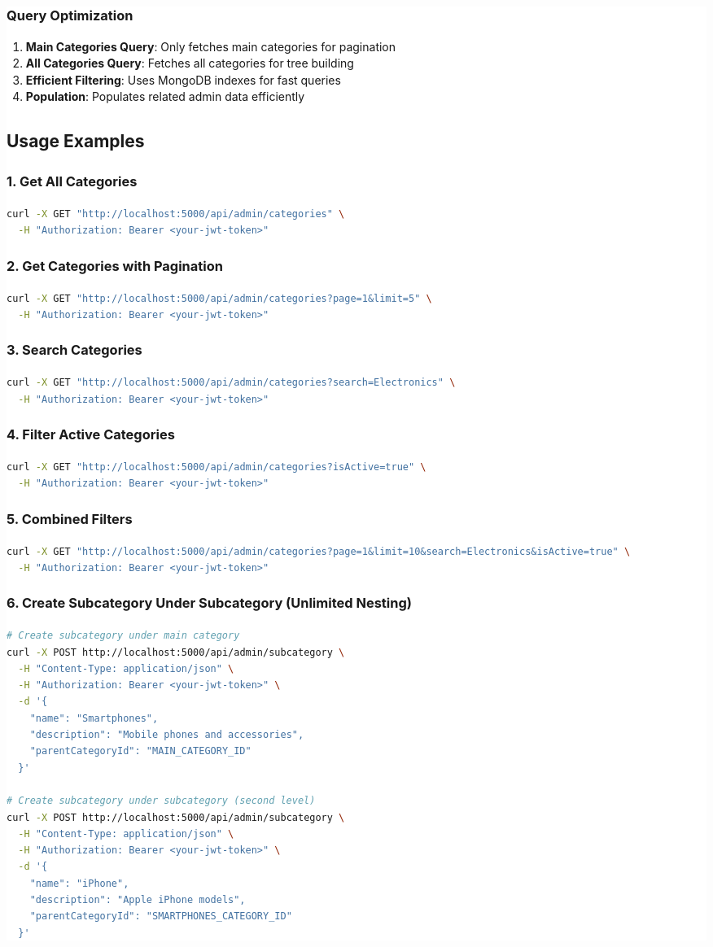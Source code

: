 ### Query Optimization

1. **Main Categories Query**: Only fetches main categories for pagination
2. **All Categories Query**: Fetches all categories for tree building
3. **Efficient Filtering**: Uses MongoDB indexes for fast queries
4. **Population**: Populates related admin data efficiently

## Usage Examples

### 1. Get All Categories
```bash
curl -X GET "http://localhost:5000/api/admin/categories" \
  -H "Authorization: Bearer <your-jwt-token>"
```

### 2. Get Categories with Pagination
```bash
curl -X GET "http://localhost:5000/api/admin/categories?page=1&limit=5" \
  -H "Authorization: Bearer <your-jwt-token>"
```

### 3. Search Categories
```bash
curl -X GET "http://localhost:5000/api/admin/categories?search=Electronics" \
  -H "Authorization: Bearer <your-jwt-token>"
```

### 4. Filter Active Categories
```bash
curl -X GET "http://localhost:5000/api/admin/categories?isActive=true" \
  -H "Authorization: Bearer <your-jwt-token>"
```

### 5. Combined Filters
```bash
curl -X GET "http://localhost:5000/api/admin/categories?page=1&limit=10&search=Electronics&isActive=true" \
  -H "Authorization: Bearer <your-jwt-token>"
```

### 6. Create Subcategory Under Subcategory (Unlimited Nesting)
```bash
# Create subcategory under main category
curl -X POST http://localhost:5000/api/admin/subcategory \
  -H "Content-Type: application/json" \
  -H "Authorization: Bearer <your-jwt-token>" \
  -d '{
    "name": "Smartphones",
    "description": "Mobile phones and accessories",
    "parentCategoryId": "MAIN_CATEGORY_ID"
  }'

# Create subcategory under subcategory (second level)
curl -X POST http://localhost:5000/api/admin/subcategory \
  -H "Content-Type: application/json" \
  -H "Authorization: Bearer <your-jwt-token>" \
  -d '{
    "name": "iPhone",
    "description": "Apple iPhone models",
    "parentCategoryId": "SMARTPHONES_CATEGORY_ID"
  }'

```